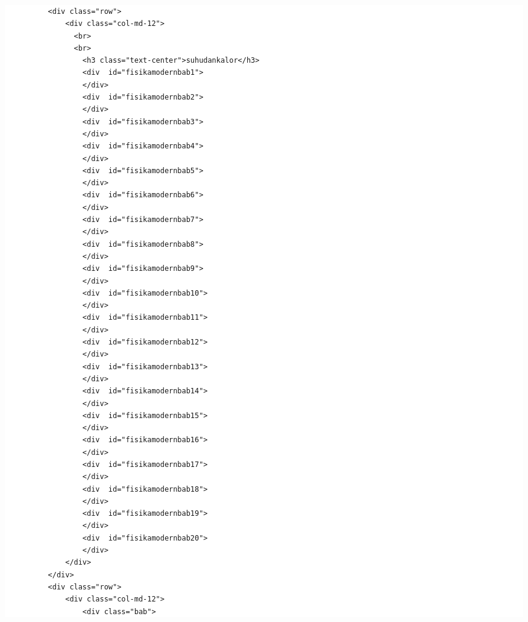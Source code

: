               <div class="row">
                  <div class="col-md-12">
                    <br>
                    <br>
                      <h3 class="text-center">suhudankalor</h3>
                      <div  id="fisikamodernbab1">
                      </div>
                      <div  id="fisikamodernbab2">
                      </div>
                      <div  id="fisikamodernbab3">
                      </div>
                      <div  id="fisikamodernbab4">
                      </div>
                      <div  id="fisikamodernbab5">
                      </div>
                      <div  id="fisikamodernbab6">
                      </div>
                      <div  id="fisikamodernbab7">
                      </div>
                      <div  id="fisikamodernbab8">
                      </div>
                      <div  id="fisikamodernbab9">
                      </div>
                      <div  id="fisikamodernbab10">
                      </div>
                      <div  id="fisikamodernbab11">
                      </div>
                      <div  id="fisikamodernbab12">
                      </div>
                      <div  id="fisikamodernbab13">
                      </div>
                      <div  id="fisikamodernbab14">
                      </div>
                      <div  id="fisikamodernbab15">
                      </div>
                      <div  id="fisikamodernbab16">
                      </div>
                      <div  id="fisikamodernbab17">
                      </div>
                      <div  id="fisikamodernbab18">
                      </div>
                      <div  id="fisikamodernbab19">
                      </div>
                      <div  id="fisikamodernbab20">
                      </div>
                  </div>
              </div>
              <div class="row">
                  <div class="col-md-12">
                      <div class="bab">

